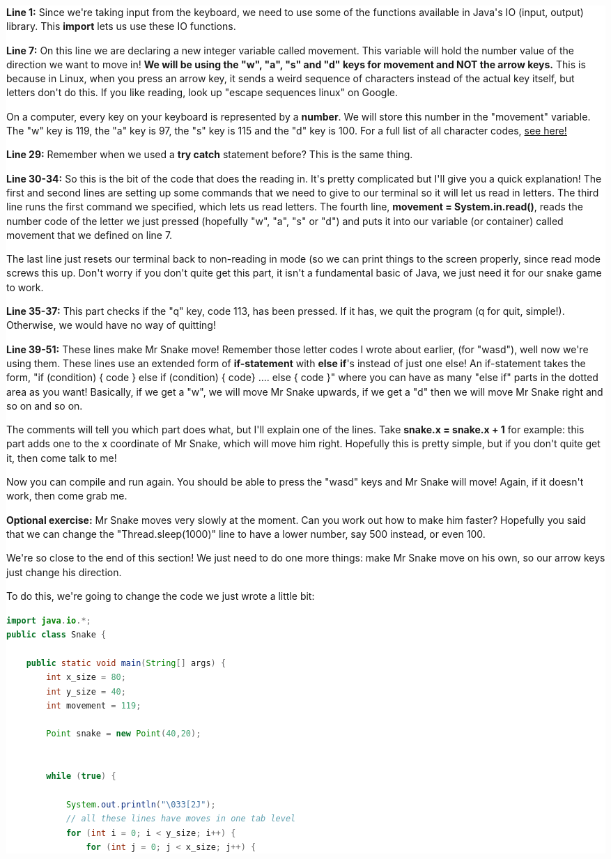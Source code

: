 **Line 1:** Since we're taking input from the keyboard, we need to use some of the functions available in Java's IO (input, output) library. This **import** lets us use these IO functions.

**Line 7:** On this line we are declaring a new integer variable called movement. This variable will hold the number value of the direction we want to move in\! **We will be using the "w", "a", "s" and "d" keys for movement and NOT the arrow keys.** This is because in Linux, when you press an arrow key, it sends a weird sequence of characters instead of the actual key itself, but letters don't do this. If you like reading, look up "escape sequences linux" on Google.

On a computer, every key on your keyboard is represented by a **number**. We will store this number in the "movement" variable. The "w" key is 119, the "a" key is 97, the "s" key is 115 and the "d" key is 100. For a full list of all character codes, [see here\!](http://www.asciitable.com/)

**Line 29:**  Remember when we used a **try catch** statement before? This is the same thing.

**Line 30-34:** So this is the bit of the code that does the reading in. It's pretty complicated but I'll give you a quick explanation\! The first and second lines are setting up some commands that we need to give to our terminal so it will let us read in letters. The third line runs the first command we specified, which lets us read letters. The fourth line, **movement = System.in.read()**, reads the number code of the letter we just pressed (hopefully "w", "a", "s" or "d") and puts it into our variable (or container) called movement that we defined on line 7.

The last line just resets our terminal back to non-reading in mode (so we can print things to the screen properly, since read mode screws this up. Don't worry if you don't quite get this part, it isn't a fundamental basic of Java, we just need it for our snake game to work.

**Line 35-37:** This part checks if the "q" key, code 113, has been pressed. If it has, we quit the program (q for quit, simple\!). Otherwise, we would have no way of quitting\!

**Line 39-51:** These lines make Mr Snake move\! Remember those letter codes I wrote about earlier, (for "wasd"), well now we're using them. These lines use an extended form of **if-statement** with **else if**'s instead of just one else\! An if-statement takes the form, "if (condition) { code } else if (condition) { code} .... else { code }" where you can have as many "else if" parts in the dotted area as you want\! Basically, if we get a "w", we will move Mr Snake upwards, if we get a "d" then we will move Mr Snake right and so on and so on.

The comments will tell you which part does what, but I'll explain one of the lines. Take **snake.x = snake.x + 1** for example: this part adds one to the x coordinate of Mr Snake, which will move him right. Hopefully this is pretty simple, but if you don't quite get it, then come talk to me\!

Now you can compile and run again. You should be able to press the "wasd" keys and Mr Snake will move\! Again, if it doesn't work, then come grab me.

**Optional exercise:** Mr Snake moves very slowly at the moment. Can you work out how to make him faster? Hopefully you said that we can change the "Thread.sleep(1000)" line to have a lower number, say 500 instead, or even 100.

We're so close to the end of this section\! We just need to do one more things: make Mr Snake move on his own, so our arrow keys just change his direction.

To do this, we're going to change the code we just wrote a little bit:

```java
import java.io.*;
public class Snake {

    public static void main(String[] args) {
        int x_size = 80;
        int y_size = 40;
        int movement = 119;

        Point snake = new Point(40,20);


        while (true) {

            System.out.println("\033[2J");
            // all these lines have moves in one tab level
            for (int i = 0; i < y_size; i++) {
                for (int j = 0; j < x_size; j++) {
```